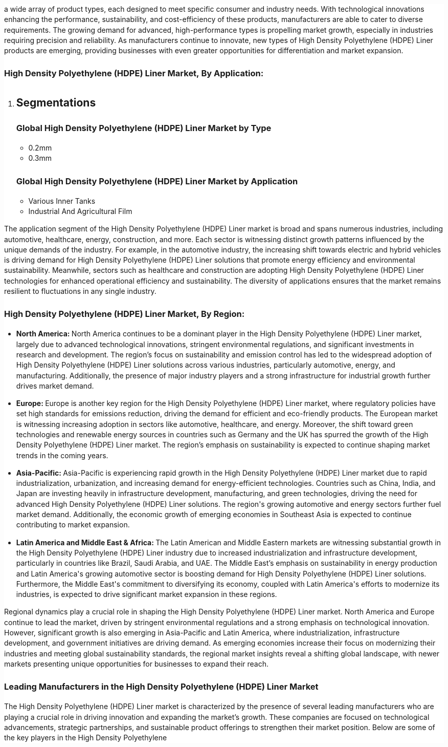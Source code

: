 a wide array of product types, each designed to meet specific consumer and industry needs. With technological innovations enhancing the performance, sustainability, and cost-efficiency of these products, manufacturers are able to cater to diverse requirements. The growing demand for advanced, high-performance types is propelling market growth, especially in industries requiring precision and reliability. As manufacturers continue to innovate, new types of High Density Polyethylene (HDPE) Liner products are emerging, providing businesses with even greater opportunities for differentiation and market expansion.</p><h3>High Density Polyethylene (HDPE) Liner Market,&nbsp;By Application:</h3><ol><li><h2>Segmentations</h2><h3>Global High Density Polyethylene (HDPE) Liner Market by Type</h3><ul><li>0.2mm</li><li>0.3mm</li></ul><h3>Global High Density Polyethylene (HDPE) Liner Market by Application</h3><ul><li>Various Inner Tanks</li><li>Industrial And Agricultural Film</li></ul></li></ol><p>The application segment of the High Density Polyethylene (HDPE) Liner market is broad and spans numerous industries, including automotive, healthcare, energy, construction, and more. Each sector is witnessing distinct growth patterns influenced by the unique demands of the industry. For example, in the automotive industry, the increasing shift towards electric and hybrid vehicles is driving demand for High Density Polyethylene (HDPE) Liner solutions that promote energy efficiency and environmental sustainability. Meanwhile, sectors such as healthcare and construction are adopting High Density Polyethylene (HDPE) Liner technologies for enhanced operational efficiency and sustainability. The diversity of applications ensures that the market remains resilient to fluctuations in any single industry.</p><h3>High Density Polyethylene (HDPE) Liner Market, By Region:</h3><ul><li><p><strong>North America:&nbsp;</strong>North America continues to be a dominant player in the High Density Polyethylene (HDPE) Liner market, largely due to advanced technological innovations, stringent environmental regulations, and significant investments in research and development. The region&rsquo;s focus on sustainability and emission control has led to the widespread adoption of High Density Polyethylene (HDPE) Liner solutions across various industries, particularly automotive, energy, and manufacturing. Additionally, the presence of major industry players and a strong infrastructure for industrial growth further drives market demand.</p></li><li><p><strong><strong>Europe:&nbsp;</strong></strong>Europe is another key region for the High Density Polyethylene (HDPE) Liner market, where regulatory policies have set high standards for emissions reduction, driving the demand for efficient and eco-friendly products. The European market is witnessing increasing adoption in sectors like automotive, healthcare, and energy. Moreover, the shift toward green technologies and renewable energy sources in countries such as Germany and the UK has spurred the growth of the High Density Polyethylene (HDPE) Liner market. The region&rsquo;s emphasis on sustainability is expected to continue shaping market trends in the coming years.</p></li><li><p><strong><strong>Asia-Pacific:&nbsp;</strong></strong>Asia-Pacific is experiencing rapid growth in the High Density Polyethylene (HDPE) Liner market due to rapid industrialization, urbanization, and increasing demand for energy-efficient technologies. Countries such as China, India, and Japan are investing heavily in infrastructure development, manufacturing, and green technologies, driving the need for advanced High Density Polyethylene (HDPE) Liner solutions. The region's growing automotive and energy sectors further fuel market demand. Additionally, the economic growth of emerging economies in Southeast Asia is expected to continue contributing to market expansion.</p></li><li><p><strong><strong>Latin America and Middle East &amp; Africa:&nbsp;</strong></strong>The Latin American and Middle Eastern markets are witnessing substantial growth in the High Density Polyethylene (HDPE) Liner industry due to increased industrialization and infrastructure development, particularly in countries like Brazil, Saudi Arabia, and UAE. The Middle East&rsquo;s emphasis on sustainability in energy production and Latin America's growing automotive sector is boosting demand for High Density Polyethylene (HDPE) Liner solutions. Furthermore, the Middle East's commitment to diversifying its economy, coupled with Latin America's efforts to modernize its industries, is expected to drive significant market expansion in these regions.</p></li></ul><p>Regional dynamics play a crucial role in shaping the High Density Polyethylene (HDPE) Liner market. North America and Europe continue to lead the market, driven by stringent environmental regulations and a strong emphasis on technological innovation. However, significant growth is also emerging in Asia-Pacific and Latin America, where industrialization, infrastructure development, and government initiatives are driving demand. As emerging economies increase their focus on modernizing their industries and meeting global sustainability standards, the regional market insights reveal a shifting global landscape, with newer markets presenting unique opportunities for businesses to expand their reach.</p><h3><strong>Leading Manufacturers in the High Density Polyethylene (HDPE) Liner Market</strong></h3><p>The High Density Polyethylene (HDPE) Liner market is characterized by the presence of several leading manufacturers who are playing a crucial role in driving innovation and expanding the market&rsquo;s growth. These companies are focused on technological advancements, strategic partnerships, and sustainable product offerings to strengthen their market position. Below are some of the key players in the High Density Polyethylene